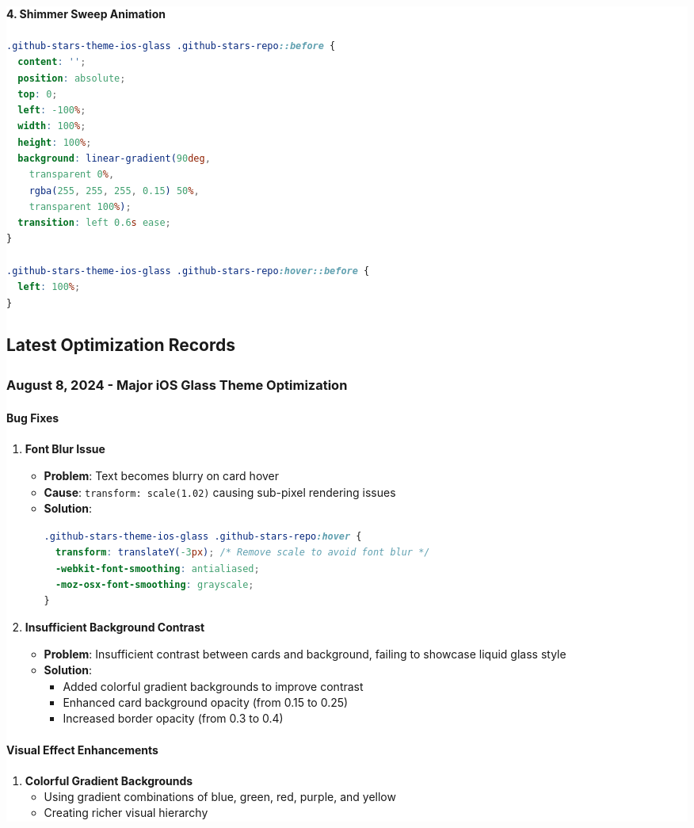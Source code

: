 #### 4. Shimmer Sweep Animation

```css
.github-stars-theme-ios-glass .github-stars-repo::before {
  content: '';
  position: absolute;
  top: 0;
  left: -100%;
  width: 100%;
  height: 100%;
  background: linear-gradient(90deg, 
    transparent 0%, 
    rgba(255, 255, 255, 0.15) 50%, 
    transparent 100%);
  transition: left 0.6s ease;
}

.github-stars-theme-ios-glass .github-stars-repo:hover::before {
  left: 100%;
}
```

## Latest Optimization Records

### August 8, 2024 - Major iOS Glass Theme Optimization

#### Bug Fixes

1. **Font Blur Issue**
   - **Problem**: Text becomes blurry on card hover
   - **Cause**: `transform: scale(1.02)` causing sub-pixel rendering issues
   - **Solution**:
     ```css
     .github-stars-theme-ios-glass .github-stars-repo:hover {
       transform: translateY(-3px); /* Remove scale to avoid font blur */
       -webkit-font-smoothing: antialiased;
       -moz-osx-font-smoothing: grayscale;
     }
     ```

2. **Insufficient Background Contrast**
   - **Problem**: Insufficient contrast between cards and background, failing to showcase liquid glass style
   - **Solution**:
     - Added colorful gradient backgrounds to improve contrast
     - Enhanced card background opacity (from 0.15 to 0.25)
     - Increased border opacity (from 0.3 to 0.4)

#### Visual Effect Enhancements

1. **Colorful Gradient Backgrounds**
   - Using gradient combinations of blue, green, red, purple, and yellow
   - Creating richer visual hierarchy
